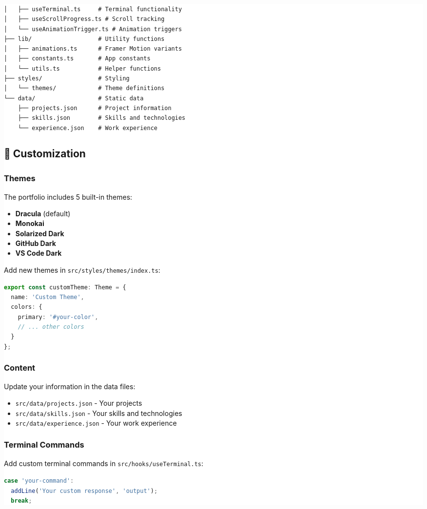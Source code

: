 ```
│   ├── useTerminal.ts     # Terminal functionality
│   ├── useScrollProgress.ts # Scroll tracking
│   └── useAnimationTrigger.ts # Animation triggers
├── lib/                   # Utility functions
│   ├── animations.ts      # Framer Motion variants
│   ├── constants.ts       # App constants
│   └── utils.ts           # Helper functions
├── styles/                # Styling
│   └── themes/            # Theme definitions
└── data/                  # Static data
    ├── projects.json      # Project information
    ├── skills.json        # Skills and technologies
    └── experience.json    # Work experience
```

## 🎨 Customization

### Themes
The portfolio includes 5 built-in themes:
- **Dracula** (default)
- **Monokai**
- **Solarized Dark**
- **GitHub Dark**
- **VS Code Dark**

Add new themes in `src/styles/themes/index.ts`:

```typescript
export const customTheme: Theme = {
  name: 'Custom Theme',
  colors: {
    primary: '#your-color',
    // ... other colors
  }
};
```

### Content
Update your information in the data files:
- `src/data/projects.json` - Your projects
- `src/data/skills.json` - Your skills and technologies  
- `src/data/experience.json` - Your work experience

### Terminal Commands
Add custom terminal commands in `src/hooks/useTerminal.ts`:

```typescript
case 'your-command':
  addLine('Your custom response', 'output');
  break;
```
